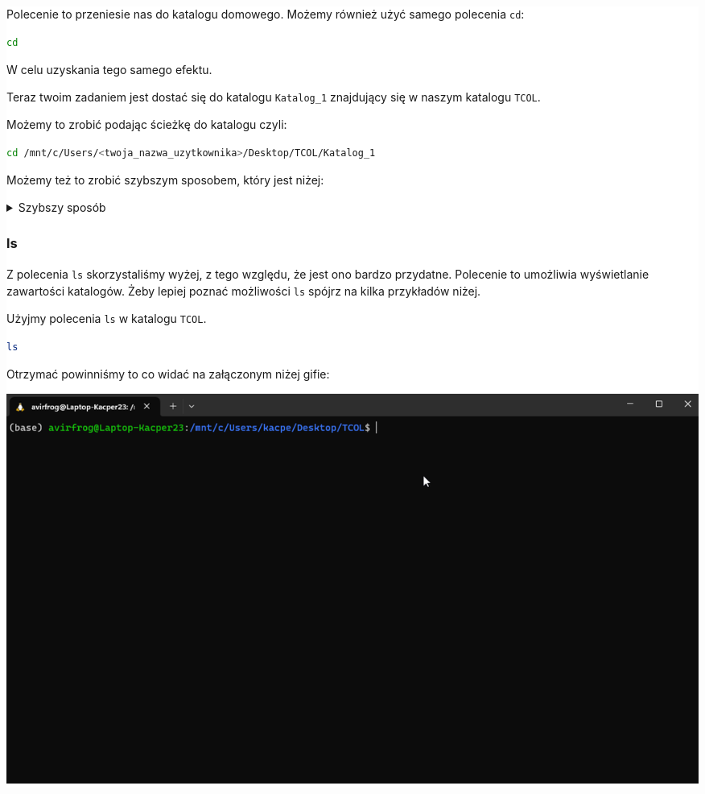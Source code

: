 Polecenie to przeniesie nas do katalogu domowego. Możemy również użyć samego polecenia `cd`:

```bash
cd
```

W celu uzyskania tego samego efektu.

Teraz twoim zadaniem jest dostać się do katalogu `Katalog_1` znajdujący się w naszym katalogu `TCOL`.

Możemy to zrobić podając ścieżkę do katalogu czyli:

```bash
cd /mnt/c/Users/<twoja_nazwa_uzytkownika>/Desktop/TCOL/Katalog_1
```

Możemy też to zrobić szybszym sposobem, który jest niżej:

<details><summary>Szybszy sposób</summary></details>

### ls

Z polecenia `ls` skorzystaliśmy wyżej, z tego względu, że jest ono bardzo przydatne. Polecenie to umożliwia wyświetlanie zawartości katalogów. Żeby lepiej poznać możliwości `ls` spójrz na kilka przykładów niżej.

Użyjmy polecenia `ls` w katalogu `TCOL`.

```bash
ls
```

Otrzymać powinniśmy to co widać na załączonym niżej gifie:

<p align="center">
<img alt="ls" src="./gif/gif_10.webp" width="1000">
</p>
